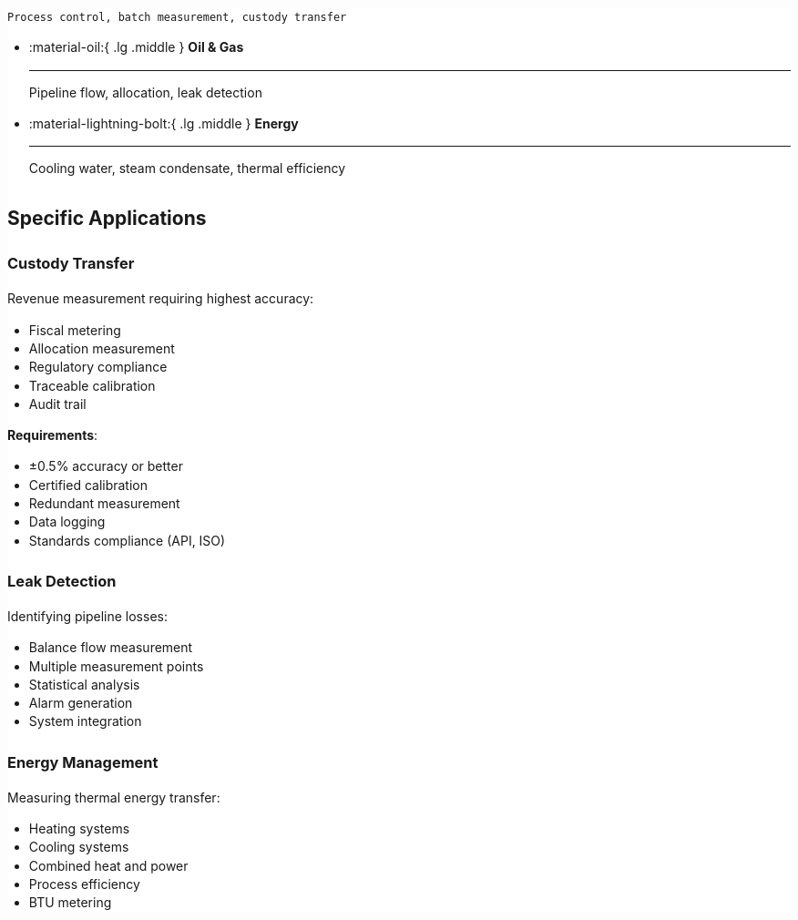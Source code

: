     Process control, batch measurement, custody transfer

-   :material-oil:{ .lg .middle } **Oil & Gas**

    ---

    Pipeline flow, allocation, leak detection

-   :material-lightning-bolt:{ .lg .middle } **Energy**

    ---

    Cooling water, steam condensate, thermal efficiency

</div>

## Specific Applications

### Custody Transfer

Revenue measurement requiring highest accuracy:

- Fiscal metering
- Allocation measurement
- Regulatory compliance
- Traceable calibration
- Audit trail

**Requirements**:

- ±0.5% accuracy or better
- Certified calibration
- Redundant measurement
- Data logging
- Standards compliance (API, ISO)

### Leak Detection

Identifying pipeline losses:

- Balance flow measurement
- Multiple measurement points
- Statistical analysis
- Alarm generation
- System integration

### Energy Management

Measuring thermal energy transfer:

- Heating systems
- Cooling systems
- Combined heat and power
- Process efficiency
- BTU metering

